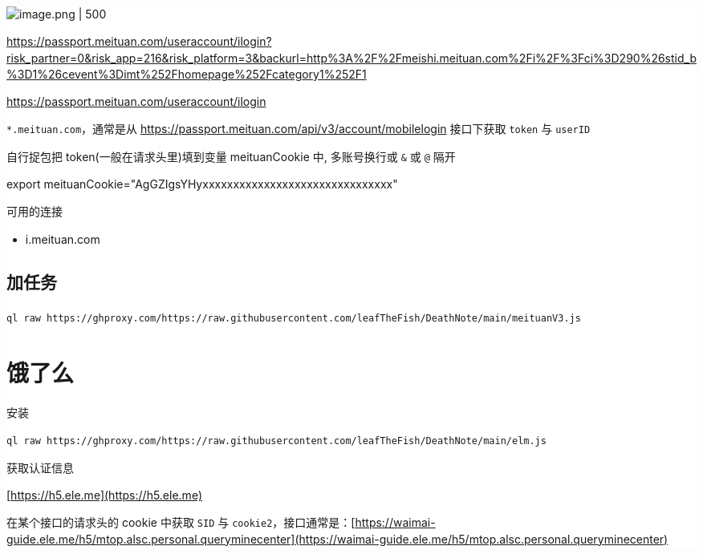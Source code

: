 ![image.png | 500](https://notes-learning.oss-cn-beijing.aliyuncs.com/qinglong/202309081312242.png)

https://passport.meituan.com/useraccount/ilogin?risk_partner=0&risk_app=216&risk_platform=3&backurl=http%3A%2F%2Fmeishi.meituan.com%2Fi%2F%3Fci%3D290%26stid_b%3D1%26cevent%3Dimt%252Fhomepage%252Fcategory1%252F1

https://passport.meituan.com/useraccount/ilogin

`*.meituan.com`，通常是从 https://passport.meituan.com/api/v3/account/mobilelogin 接口下获取 `token` 与 `userID`

自行捉包把 token(一般在请求头里)填到变量 meituanCookie 中, 多账号换行或 `&` 或 `@` 隔开

export meituanCookie="AgGZIgsYHyxxxxxxxxxxxxxxxxxxxxxxxxxxxxxxx"

可用的连接

- i.meituan.com

## 加任务

```bash
ql raw https://ghproxy.com/https://raw.githubusercontent.com/leafTheFish/DeathNote/main/meituanV3.js
```

# 饿了么

安装

```bash
ql raw https://ghproxy.com/https://raw.githubusercontent.com/leafTheFish/DeathNote/main/elm.js
```

获取认证信息

[https://h5.ele.me](https://h5.ele.me)

在某个接口的请求头的 cookie 中获取 `SID` 与 `cookie2`，接口通常是：[https://waimai-guide.ele.me/h5/mtop.alsc.personal.queryminecenter](https://waimai-guide.ele.me/h5/mtop.alsc.personal.queryminecenter)
